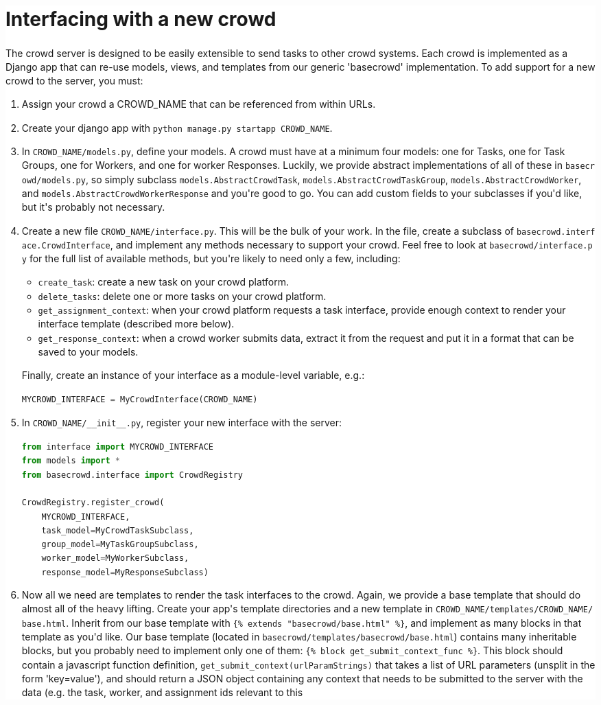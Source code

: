 Interfacing with a new crowd
============================
The crowd server is designed to be easily extensible to send tasks to other
crowd systems. Each crowd is implemented as a Django app that can re-use models,
views, and templates from our generic 'basecrowd' implementation. To add support
for a new crowd to the server, you must:

1. Assign your crowd a CROWD_NAME that can be referenced from within URLs.

2. Create your django app with `python manage.py startapp CROWD_NAME`.

3. In `CROWD_NAME/models.py`, define your models. A crowd must have at a minimum 
   four models: one for Tasks, one for Task Groups, one for Workers, and one for
   worker Responses. Luckily, we provide abstract implementations of all of
   these in `basecrowd/models.py`, so simply subclass
   `models.AbstractCrowdTask`, `models.AbstractCrowdTaskGroup`,
   `models.AbstractCrowdWorker`, and `models.AbstractCrowdWorkerResponse` and
   you're good to go. You can add custom fields to your subclasses if you'd
   like, but it's probably not necessary.

4. Create a new file `CROWD_NAME/interface.py`. This will be the bulk of your
   work. In the file, create a subclass of `basecrowd.interface.CrowdInterface`,
   and implement any methods necessary to support your crowd. Feel free to look
   at `basecrowd/interface.py` for the full list of available methods, but
   you're likely to need only a few, including:
   * `create_task`: create a new task on your crowd platform.
   * `delete_tasks`: delete one or more tasks on your crowd platform.
   * `get_assignment_context`: when your crowd platform requests a task
     interface, provide enough context to render your interface template
     (described more below).
   * `get_response_context`: when a crowd worker submits data, extract it
     from the request and put it in a format that can be saved to your models.
   
   Finally, create an instance of your interface as a module-level variable,
   e.g.:

    ```python
    MYCROWD_INTERFACE = MyCrowdInterface(CROWD_NAME)
    ```
       
5. In `CROWD_NAME/__init__.py`, register your new interface with the server:

    ```python
    from interface import MYCROWD_INTERFACE
    from models import *
    from basecrowd.interface import CrowdRegistry
    
    CrowdRegistry.register_crowd(
        MYCROWD_INTERFACE,
        task_model=MyCrowdTaskSubclass,
        group_model=MyTaskGroupSubclass,
        worker_model=MyWorkerSubclass,
        response_model=MyResponseSubclass)
    ```

6. Now all we need are templates to render the task interfaces to the crowd.
   Again, we provide a base template that should do almost all of the heavy
   lifting. Create your app's template directories and a new template in
   `CROWD_NAME/templates/CROWD_NAME/base.html`. Inherit from our base template
   with `{% extends "basecrowd/base.html" %}`, and implement as many blocks in
   that template as you'd like. Our base template (located in
   `basecrowd/templates/basecrowd/base.html`) contains many inheritable blocks,
   but you probably need to implement only one of them:
   `{% block get_submit_context_func %}`. This block should contain a javascript
   function definition, `get_submit_context(urlParamStrings)` that takes a list
   of URL parameters (unsplit in the form 'key=value'), and should return a JSON
   object containing any context that needs to be submitted to the server with
   the data (e.g. the task, worker, and assignment ids relevant to this